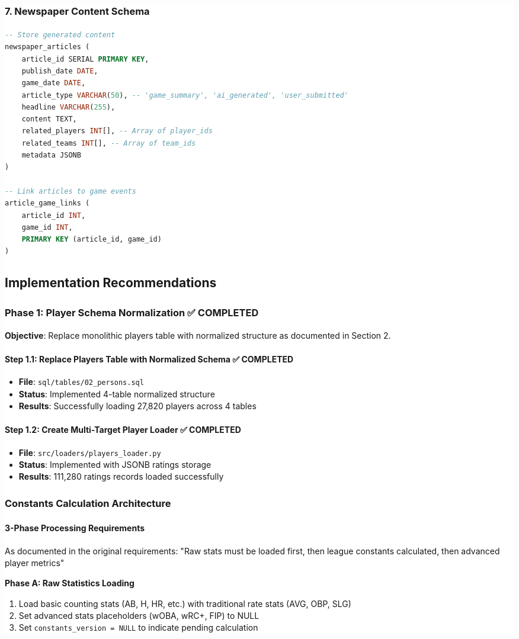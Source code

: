 ### 7. Newspaper Content Schema
```sql
-- Store generated content
newspaper_articles (
    article_id SERIAL PRIMARY KEY,
    publish_date DATE,
    game_date DATE,
    article_type VARCHAR(50), -- 'game_summary', 'ai_generated', 'user_submitted'
    headline VARCHAR(255),
    content TEXT,
    related_players INT[], -- Array of player_ids
    related_teams INT[], -- Array of team_ids
    metadata JSONB
)

-- Link articles to game events
article_game_links (
    article_id INT,
    game_id INT,
    PRIMARY KEY (article_id, game_id)
)
```

## Implementation Recommendations

### Phase 1: Player Schema Normalization ✅ COMPLETED
**Objective**: Replace monolithic players table with normalized structure as documented in Section 2.

#### Step 1.1: Replace Players Table with Normalized Schema ✅ COMPLETED
- **File**: `sql/tables/02_persons.sql` 
- **Status**: Implemented 4-table normalized structure
- **Results**: Successfully loading 27,820 players across 4 tables

#### Step 1.2: Create Multi-Target Player Loader ✅ COMPLETED  
- **File**: `src/loaders/players_loader.py`
- **Status**: Implemented with JSONB ratings storage
- **Results**: 111,280 ratings records loaded successfully

### Constants Calculation Architecture

#### 3-Phase Processing Requirements
As documented in the original requirements: "Raw stats must be loaded first, then league constants calculated, then advanced player metrics"

**Phase A: Raw Statistics Loading**
1. Load basic counting stats (AB, H, HR, etc.) with traditional rate stats (AVG, OBP, SLG)
2. Set advanced stats placeholders (wOBA, wRC+, FIP) to NULL
3. Set `constants_version = NULL` to indicate pending calculation
